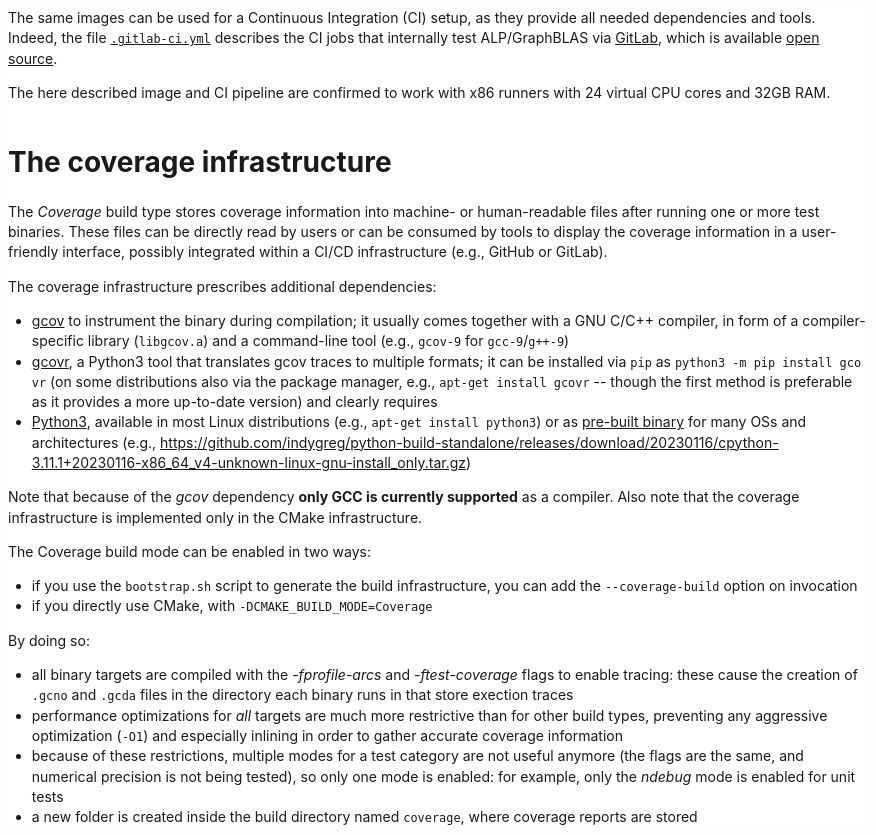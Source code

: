 The same images can be used for a Continuous Integration (CI) setup, as they
provide all needed dependencies and tools.
Indeed, the file [`.gitlab-ci.yml`](../.gitlab-ci.yml) describes the CI jobs
that internally test ALP/GraphBLAS via [GitLab](https://about.gitlab.com/),
which is available [open source](https://about.gitlab.com/install/).

The here described image and CI pipeline are confirmed to work with x86 runners
with 24 virtual CPU cores and 32GB RAM.

# The coverage infrastructure

The *Coverage* build type stores coverage information into machine- or human-readable
files after running one or more test binaries.
These files can be directly read by users or can be consumed by tools to display
the coverage information in a user-friendly interface, possibly integrated
within a CI/CD infrastructure (e.g., GitHub or GitLab).

The coverage infrastructure prescribes additional dependencies:
* [gcov](https://gcc.gnu.org/onlinedocs/gcc/Gcov.html) to instrument the binary
  during compilation; it usually comes together with a GNU C/C++ compiler, in
  form of a compiler-specific library (`libgcov.a`) and a command-line tool
  (e.g., `gcov-9` for `gcc-9`/`g++-9`)
* [gcovr](https://gcovr.com/en/stable), a Python3 tool that translates gcov
  traces to multiple formats; it can be installed via `pip` as `python3 -m pip install gcovr`
  (on some distributions also via the package manager, e.g., `apt-get install gcovr`
  -- though the first method is preferable as it provides a more up-to-date
  version) and clearly requires
* [Python3](https://www.python.org/), available in most Linux distributions
  (e.g., `apt-get install python3`) or as [pre-built binary](https://github.com/indygreg/python-build-standalone/releases)
  for many OSs and architectures
  (e.g., https://github.com/indygreg/python-build-standalone/releases/download/20230116/cpython-3.11.1+20230116-x86_64_v4-unknown-linux-gnu-install_only.tar.gz)

Note that because of the *gcov* dependency **only GCC is currently supported**
as a compiler.
Also note that the coverage infrastructure is implemented only in the CMake
infrastructure.

The Coverage build mode can be enabled in two ways:
- if you use the `bootstrap.sh` script to generate the build infrastructure, you
  can add the `--coverage-build` option on invocation
- if you directly use CMake, with `-DCMAKE_BUILD_MODE=Coverage`

By doing so:
* all binary targets are compiled with the *-fprofile-arcs* and *-ftest-coverage*
  flags to enable tracing: these cause the creation of `.gcno` and `.gcda` files
  in the directory each binary runs in that store exection traces
* performance optimizations for *all* targets are much more restrictive than for
  other build types, preventing any aggressive optimization (`-O1`) and especially
  inlining in order to gather accurate coverage information
* because of these restrictions, multiple modes for a test category are not useful
  anymore (the flags are the same, and numerical precision is not being tested),
  so only one mode is enabled: for example, only the *ndebug* mode is enabled
  for unit tests
* a new folder is created inside the build directory named `coverage`, where
  coverage reports are stored
